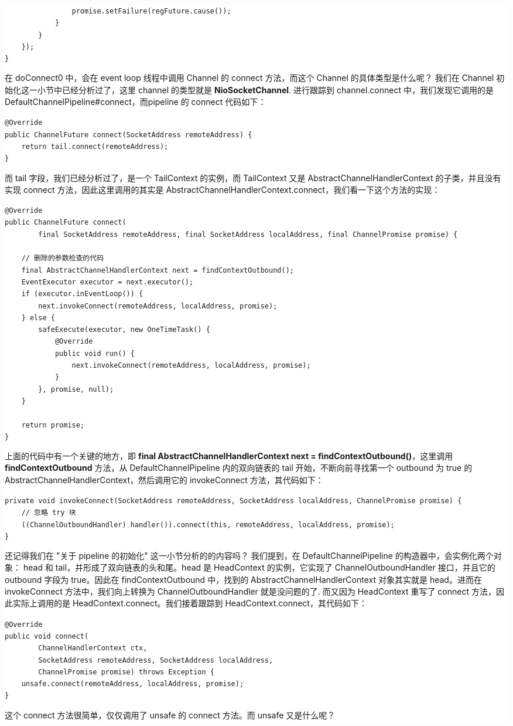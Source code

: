 ```
                promise.setFailure(regFuture.cause());
            }
        }
    });
}
```
在 doConnect0 中，会在 event loop 线程中调用 Channel 的 connect 方法，而这个 Channel 的具体类型是什么呢？ 我们在 Channel 初始化这一小节中已经分析过了，这里 channel 的类型就是 **NioSocketChannel**.
进行跟踪到 channel.connect 中，我们发现它调用的是 DefaultChannelPipeline#connect，而pipeline 的 connect 代码如下：
```
@Override
public ChannelFuture connect(SocketAddress remoteAddress) {
    return tail.connect(remoteAddress);
}
```
而 tail 字段，我们已经分析过了，是一个 TailContext 的实例，而 TailContext 又是 AbstractChannelHandlerContext 的子类，并且没有实现 connect 方法，因此这里调用的其实是 AbstractChannelHandlerContext.connect，我们看一下这个方法的实现：
```
@Override
public ChannelFuture connect(
        final SocketAddress remoteAddress, final SocketAddress localAddress, final ChannelPromise promise) {

	// 删除的参数检查的代码
    final AbstractChannelHandlerContext next = findContextOutbound();
    EventExecutor executor = next.executor();
    if (executor.inEventLoop()) {
        next.invokeConnect(remoteAddress, localAddress, promise);
    } else {
        safeExecute(executor, new OneTimeTask() {
            @Override
            public void run() {
                next.invokeConnect(remoteAddress, localAddress, promise);
            }
        }, promise, null);
    }

    return promise;
}
```
上面的代码中有一个关键的地方，即 **final AbstractChannelHandlerContext next = findContextOutbound()**，这里调用 **findContextOutbound** 方法，从  DefaultChannelPipeline 内的双向链表的 tail 开始，不断向前寻找第一个 outbound 为 true 的 AbstractChannelHandlerContext，然后调用它的 invokeConnect 方法，其代码如下：
```
private void invokeConnect(SocketAddress remoteAddress, SocketAddress localAddress, ChannelPromise promise) {
    // 忽略 try 块
    ((ChannelOutboundHandler) handler()).connect(this, remoteAddress, localAddress, promise);
}
```
还记得我们在 "关于 pipeline 的初始化" 这一小节分析的的内容吗？ 我们提到，在 DefaultChannelPipeline 的构造器中，会实例化两个对象： head 和 tail，并形成了双向链表的头和尾。head 是 HeadContext 的实例，它实现了 ChannelOutboundHandler 接口，并且它的 outbound 字段为 true。因此在 findContextOutbound 中，找到的 AbstractChannelHandlerContext 对象其实就是 head。进而在 invokeConnect 方法中，我们向上转换为 ChannelOutboundHandler 就是没问题的了.
而又因为 HeadContext 重写了 connect 方法，因此实际上调用的是 HeadContext.connect。我们接着跟踪到 HeadContext.connect，其代码如下：
```
@Override
public void connect(
        ChannelHandlerContext ctx,
        SocketAddress remoteAddress, SocketAddress localAddress,
        ChannelPromise promise) throws Exception {
    unsafe.connect(remoteAddress, localAddress, promise);
}
```
这个 connect 方法很简单，仅仅调用了 unsafe 的 connect 方法。而 unsafe 又是什么呢？
